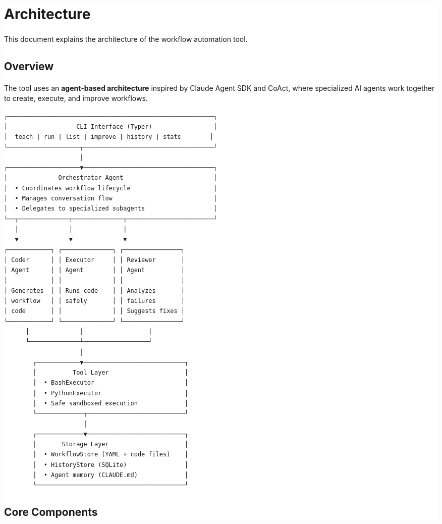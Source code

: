 # Architecture

This document explains the architecture of the workflow automation tool.

## Overview

The tool uses an **agent-based architecture** inspired by Claude Agent SDK and CoAct, where specialized AI agents work together to create, execute, and improve workflows.

```
┌─────────────────────────────────────────────────────────┐
│                   CLI Interface (Typer)                 │
│  teach | run | list | improve | history | stats        │
└────────────────────┬────────────────────────────────────┘
                     │
┌────────────────────▼────────────────────────────────────┐
│              Orchestrator Agent                         │
│  • Coordinates workflow lifecycle                       │
│  • Manages conversation flow                            │
│  • Delegates to specialized subagents                   │
└──┬──────────────┬──────────────┬────────────────────────┘
   │              │              │
   ▼              ▼              ▼
┌────────────┐ ┌──────────────┐ ┌────────────────┐
│ Coder      │ │ Executor     │ │ Reviewer       │
│ Agent      │ │ Agent        │ │ Agent          │
│            │ │              │ │                │
│ Generates  │ │ Runs code    │ │ Analyzes       │
│ workflow   │ │ safely       │ │ failures       │
│ code       │ │              │ │ Suggests fixes │
└────────────┘ └──────────────┘ └────────────────┘
      │              │                  │
      └──────────────┴──────────────────┘
                     │
        ┌────────────▼────────────────────────────┐
        │          Tool Layer                     │
        │  • BashExecutor                         │
        │  • PythonExecutor                       │
        │  • Safe sandboxed execution             │
        └─────────────┬───────────────────────────┘
                      │
        ┌─────────────▼───────────────────────────┐
        │       Storage Layer                     │
        │  • WorkflowStore (YAML + code files)    │
        │  • HistoryStore (SQLite)                │
        │  • Agent memory (CLAUDE.md)             │
        └─────────────────────────────────────────┘
```

## Core Components

